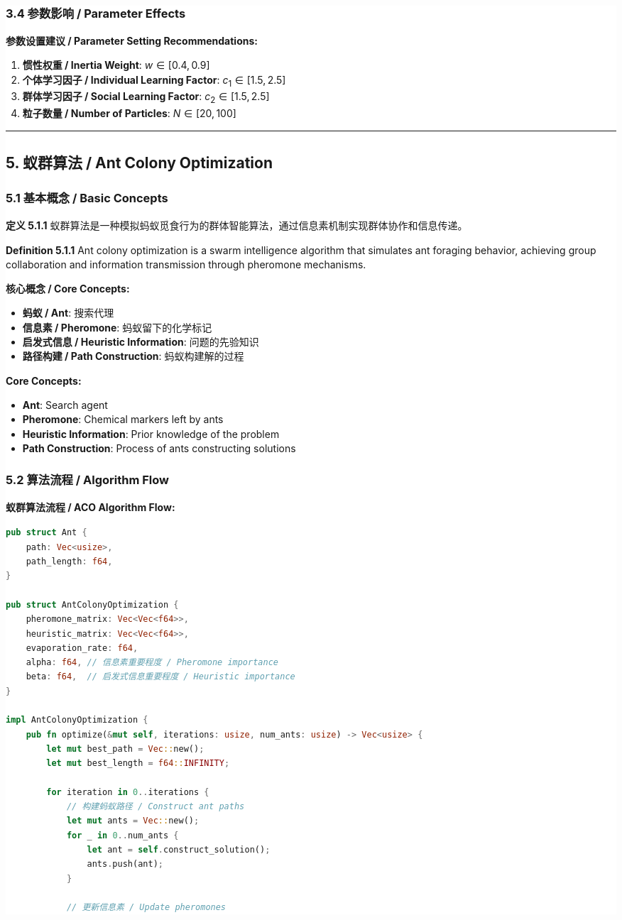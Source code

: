 ### 3.4 参数影响 / Parameter Effects

**参数设置建议 / Parameter Setting Recommendations:**

1. **惯性权重 / Inertia Weight**: $w \in [0.4, 0.9]$
2. **个体学习因子 / Individual Learning Factor**: $c_1 \in [1.5, 2.5]$
3. **群体学习因子 / Social Learning Factor**: $c_2 \in [1.5, 2.5]$
4. **粒子数量 / Number of Particles**: $N \in [20, 100]$

---

## 5. 蚁群算法 / Ant Colony Optimization

### 5.1 基本概念 / Basic Concepts

**定义 5.1.1** 蚁群算法是一种模拟蚂蚁觅食行为的群体智能算法，通过信息素机制实现群体协作和信息传递。

**Definition 5.1.1** Ant colony optimization is a swarm intelligence algorithm that simulates ant foraging behavior, achieving group collaboration and information transmission through pheromone mechanisms.

**核心概念 / Core Concepts:**

- **蚂蚁 / Ant**: 搜索代理
- **信息素 / Pheromone**: 蚂蚁留下的化学标记
- **启发式信息 / Heuristic Information**: 问题的先验知识
- **路径构建 / Path Construction**: 蚂蚁构建解的过程

**Core Concepts:**

- **Ant**: Search agent
- **Pheromone**: Chemical markers left by ants
- **Heuristic Information**: Prior knowledge of the problem
- **Path Construction**: Process of ants constructing solutions

### 5.2 算法流程 / Algorithm Flow

**蚁群算法流程 / ACO Algorithm Flow:**

```rust
pub struct Ant {
    path: Vec<usize>,
    path_length: f64,
}

pub struct AntColonyOptimization {
    pheromone_matrix: Vec<Vec<f64>>,
    heuristic_matrix: Vec<Vec<f64>>,
    evaporation_rate: f64,
    alpha: f64, // 信息素重要程度 / Pheromone importance
    beta: f64,  // 启发式信息重要程度 / Heuristic importance
}

impl AntColonyOptimization {
    pub fn optimize(&mut self, iterations: usize, num_ants: usize) -> Vec<usize> {
        let mut best_path = Vec::new();
        let mut best_length = f64::INFINITY;
        
        for iteration in 0..iterations {
            // 构建蚂蚁路径 / Construct ant paths
            let mut ants = Vec::new();
            for _ in 0..num_ants {
                let ant = self.construct_solution();
                ants.push(ant);
            }
            
            // 更新信息素 / Update pheromones
```